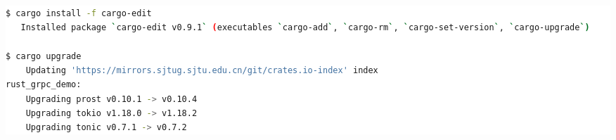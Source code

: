 ```sh
$ cargo install -f cargo-edit
   Installed package `cargo-edit v0.9.1` (executables `cargo-add`, `cargo-rm`, `cargo-set-version`, `cargo-upgrade`)

$ cargo upgrade
    Updating 'https://mirrors.sjtug.sjtu.edu.cn/git/crates.io-index' index
rust_grpc_demo:
    Upgrading prost v0.10.1 -> v0.10.4
    Upgrading tokio v1.18.0 -> v1.18.2
    Upgrading tonic v0.7.1 -> v0.7.2
```
